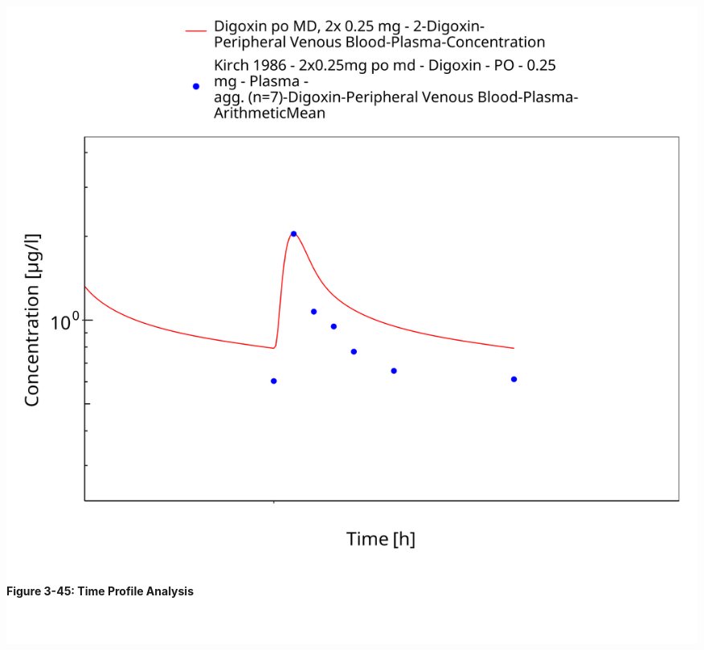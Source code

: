 ![](images/006_section_results-and-discussion/009_section_ct-profiles-model-building/43_time_profile_plot_Digoxin_Digoxin_po_MD__2x_0_25_mg___2.png)



**Figure 3-45: Time Profile Analysis**


<br>
<br>


<a id="figure-3-46"></a>
